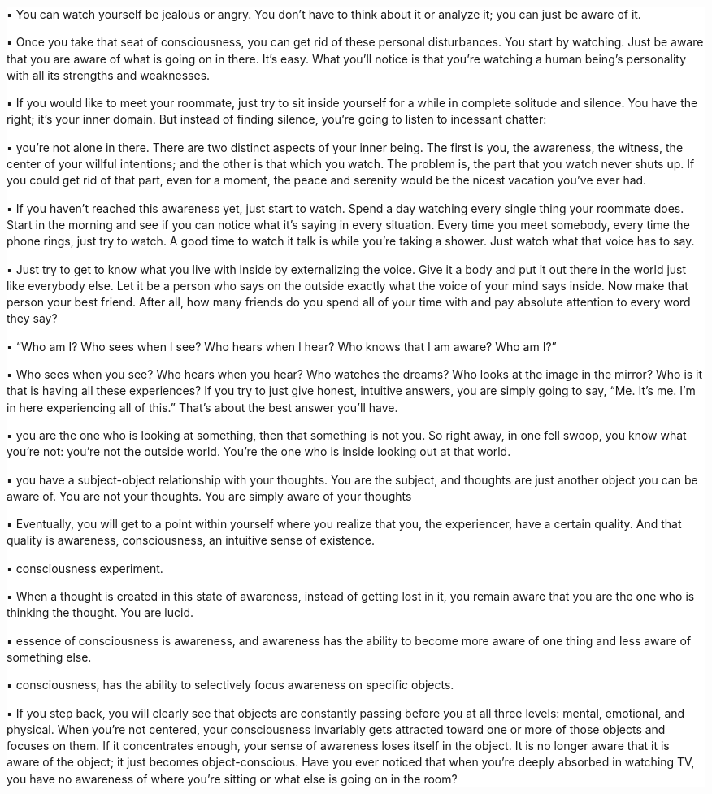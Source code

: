 ▪ You can watch yourself be jealous or angry. You don’t have to think about it or analyze it; you can just be aware of it.

▪ Once you take that seat of consciousness, you can get rid of these personal disturbances. You start by watching. Just be aware that you are aware of what is going on in there. It’s easy. What you’ll notice is that you’re watching a human being’s personality with all its strengths and weaknesses.

▪ If you would like to meet your roommate, just try to sit inside yourself for a while in complete solitude and silence. You have the right; it’s your inner domain. But instead of finding silence, you’re going to listen to incessant chatter:

▪ you’re not alone in there. There are two distinct aspects of your inner being. The first is you, the awareness, the witness, the center of your willful intentions; and the other is that which you watch. The problem is, the part that you watch never shuts up. If you could get rid of that part, even for a moment, the peace and serenity would be the nicest vacation you’ve ever had.

▪ If you haven’t reached this awareness yet, just start to watch. Spend a day watching every single thing your roommate does. Start in the morning and see if you can notice what it’s saying in every situation. Every time you meet somebody, every time the phone rings, just try to watch. A good time to watch it talk is while you’re taking a shower. Just watch what that voice has to say.

▪ Just try to get to know what you live with inside by externalizing the voice. Give it a body and put it out there in the world just like everybody else. Let it be a person who says on the outside exactly what the voice of your mind says inside. Now make that person your best friend. After all, how many friends do you spend all of your time with and pay absolute attention to every word they say?

▪ “Who am I? Who sees when I see? Who hears when I hear? Who knows that I am aware? Who am I?”

▪ Who sees when you see? Who hears when you hear? Who watches the dreams? Who looks at the image in the mirror? Who is it that is having all these experiences? If you try to just give honest, intuitive answers, you are simply going to say, “Me. It’s me. I’m in here experiencing all of this.” That’s about the best answer you’ll have.

▪ you are the one who is looking at something, then that something is not you. So right away, in one fell swoop, you know what you’re not: you’re not the outside world. You’re the one who is inside looking out at that world.

▪ you have a subject-object relationship with your thoughts. You are the subject, and thoughts are just another object you can be aware of. You are not your thoughts. You are simply aware of your thoughts

▪ Eventually, you will get to a point within yourself where you realize that you, the experiencer, have a certain quality. And that quality is awareness, consciousness, an intuitive sense of existence.

▪ consciousness experiment.

▪ When a thought is created in this state of awareness, instead of getting lost in it, you remain aware that you are the one who is thinking the thought. You are lucid.

▪ essence of consciousness is awareness, and awareness has the ability to become more aware of one thing and less aware of something else.

▪ consciousness, has the ability to selectively focus awareness on specific objects.

▪ If you step back, you will clearly see that objects are constantly passing before you at all three levels: mental, emotional, and physical. When you’re not centered, your consciousness invariably gets attracted toward one or more of those objects and focuses on them. If it concentrates enough, your sense of awareness loses itself in the object. It is no longer aware that it is aware of the object; it just becomes object-conscious. Have you ever noticed that when you’re deeply absorbed in watching TV, you have no awareness of where you’re sitting or what else is going on in the room?
